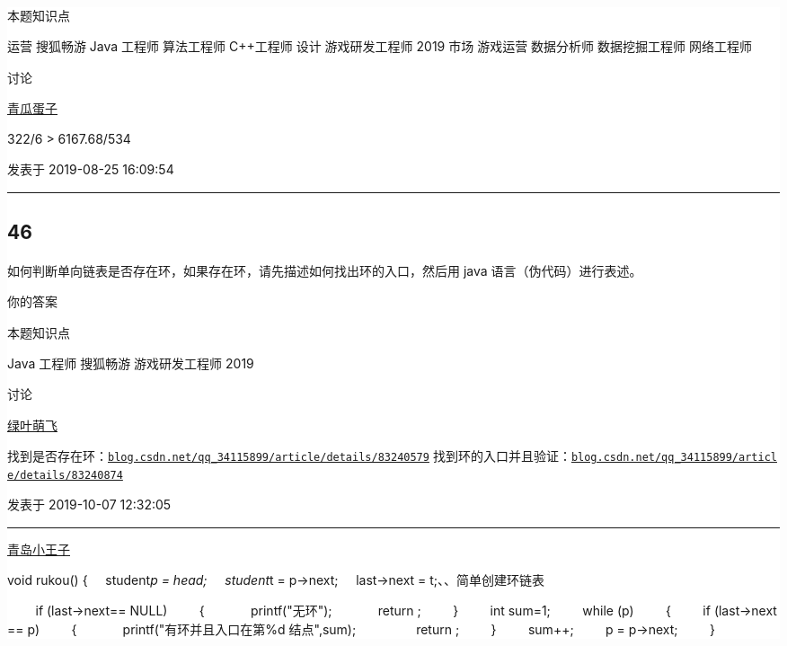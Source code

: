 本题知识点

运营 搜狐畅游 Java 工程师 算法工程师 C++工程师 设计 游戏研发工程师 2019 市场 游戏运营 数据分析师 数据挖掘工程师 网络工程师

讨论

[青瓜蛋子](https://www.nowcoder.com/profile/111098822)

322/6 > 6167.68/534

发表于 2019-08-25 16:09:54

* * *

## 46

如何判断单向链表是否存在环，如果存在环，请先描述如何找出环的入口，然后用 java 语言（伪代码）进行表述。

你的答案

本题知识点

Java 工程师 搜狐畅游 游戏研发工程师 2019

讨论

[绿叶萌飞](https://www.nowcoder.com/profile/4942325)

找到是否存在环：[`blog.csdn.net/qq_34115899/article/details/83240579`](https://blog.csdn.net/qq_34115899/article/details/83240579)
找到环的入口并且验证：[`blog.csdn.net/qq_34115899/article/details/83240874`](https://blog.csdn.net/qq_34115899/article/details/83240874)

发表于 2019-10-07 12:32:05

* * *

[青岛小王子](https://www.nowcoder.com/profile/183149714)

void rukou()
{
    student*p = head;
    student*t = p->next;
    last->next = t;、、简单创建环链表

        if (last->next== NULL)
        {
            printf("无环");
            return ;
        }
        int sum=1;
        while (p)
        {
        if (last->next == p)
        {
            printf("有环并且入口在第%d 结点",sum);
                return ;
        }
        sum++;
        p = p->next;
        }
